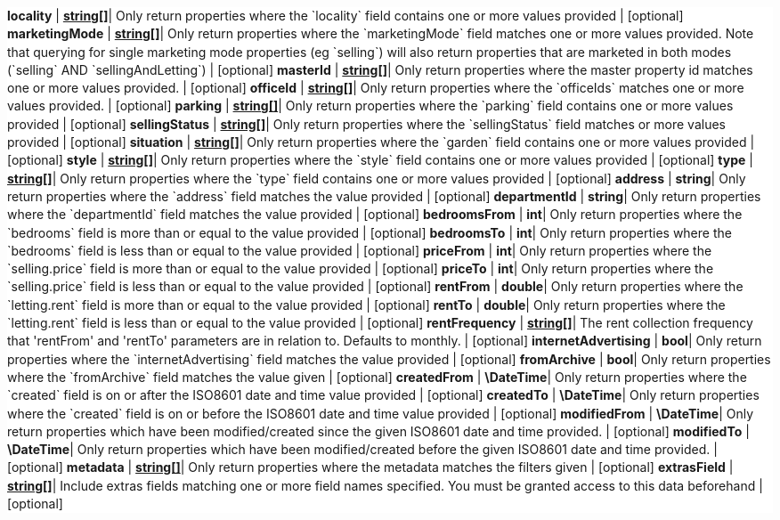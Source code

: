 **locality** | [**string[]**](../Model/string.md)| Only return properties where the &#x60;locality&#x60; field contains one or more values provided | [optional]
 **marketingMode** | [**string[]**](../Model/string.md)| Only return properties where the &#x60;marketingMode&#x60; field matches one or more values provided. Note that querying for single marketing mode properties (eg &#x60;selling&#x60;) will also return properties that are marketed in both modes (&#x60;selling&#x60; AND &#x60;sellingAndLetting&#x60;) | [optional]
 **masterId** | [**string[]**](../Model/string.md)| Only return properties where the master property id matches one or more values provided. | [optional]
 **officeId** | [**string[]**](../Model/string.md)| Only return properties where the &#x60;officeIds&#x60; matches one or more values provided. | [optional]
 **parking** | [**string[]**](../Model/string.md)| Only return properties where the &#x60;parking&#x60; field contains one or more values provided | [optional]
 **sellingStatus** | [**string[]**](../Model/string.md)| Only return properties where the &#x60;sellingStatus&#x60; field matches or more values provided | [optional]
 **situation** | [**string[]**](../Model/string.md)| Only return properties where the &#x60;garden&#x60; field contains one or more values provided | [optional]
 **style** | [**string[]**](../Model/string.md)| Only return properties where the &#x60;style&#x60; field contains one or more values provided | [optional]
 **type** | [**string[]**](../Model/string.md)| Only return properties where the &#x60;type&#x60; field contains one or more values provided | [optional]
 **address** | **string**| Only return properties where the &#x60;address&#x60; field matches the value provided | [optional]
 **departmentId** | **string**| Only return properties where the &#x60;departmentId&#x60; field matches the value provided | [optional]
 **bedroomsFrom** | **int**| Only return properties where the &#x60;bedrooms&#x60; field is more than or equal to the value provided | [optional]
 **bedroomsTo** | **int**| Only return properties where the &#x60;bedrooms&#x60; field is less than or equal to the value provided | [optional]
 **priceFrom** | **int**| Only return properties where the &#x60;selling.price&#x60; field is more than or equal to the value provided | [optional]
 **priceTo** | **int**| Only return properties where the &#x60;selling.price&#x60; field is less than or equal to the value provided | [optional]
 **rentFrom** | **double**| Only return properties where the &#x60;letting.rent&#x60; field is more than or equal to the value provided | [optional]
 **rentTo** | **double**| Only return properties where the &#x60;letting.rent&#x60; field is less than or equal to the value provided | [optional]
 **rentFrequency** | [**string[]**](../Model/string.md)| The rent collection frequency that &#39;rentFrom&#39; and &#39;rentTo&#39; parameters are in relation to. Defaults to monthly. | [optional]
 **internetAdvertising** | **bool**| Only return properties where the &#x60;internetAdvertising&#x60; field matches the value provided | [optional]
 **fromArchive** | **bool**| Only return properties where the &#x60;fromArchive&#x60; field matches the value given | [optional]
 **createdFrom** | **\DateTime**| Only return properties where the &#x60;created&#x60; field is on or after the ISO8601 date and time value provided | [optional]
 **createdTo** | **\DateTime**| Only return properties where the &#x60;created&#x60; field is on or before the ISO8601 date and time value provided | [optional]
 **modifiedFrom** | **\DateTime**| Only return properties which have been modified/created since the given ISO8601 date and time provided. | [optional]
 **modifiedTo** | **\DateTime**| Only return properties which have been modified/created before the given ISO8601 date and time provided. | [optional]
 **metadata** | [**string[]**](../Model/string.md)| Only return properties where the metadata matches the filters given | [optional]
 **extrasField** | [**string[]**](../Model/string.md)| Include extras fields matching one or more field names specified. You must be granted access to this data beforehand | [optional]
